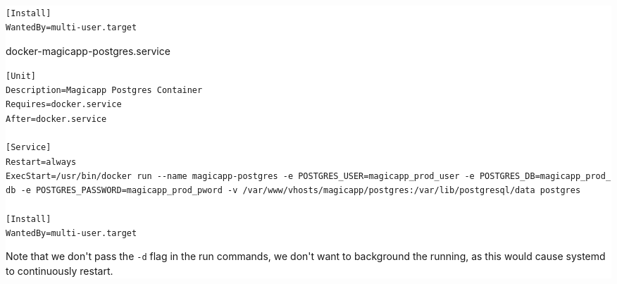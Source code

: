     [Install]
    WantedBy=multi-user.target

docker-magicapp-postgres.service

    [Unit]
    Description=Magicapp Postgres Container
    Requires=docker.service
    After=docker.service

    [Service]
    Restart=always
    ExecStart=/usr/bin/docker run --name magicapp-postgres -e POSTGRES_USER=magicapp_prod_user -e POSTGRES_DB=magicapp_prod_db -e POSTGRES_PASSWORD=magicapp_prod_pword -v /var/www/vhosts/magicapp/postgres:/var/lib/postgresql/data postgres

    [Install]
    WantedBy=multi-user.target

Note that we don't pass the `-d` flag in the run commands, we don't want to background the running, as this would cause systemd to continuously restart.
